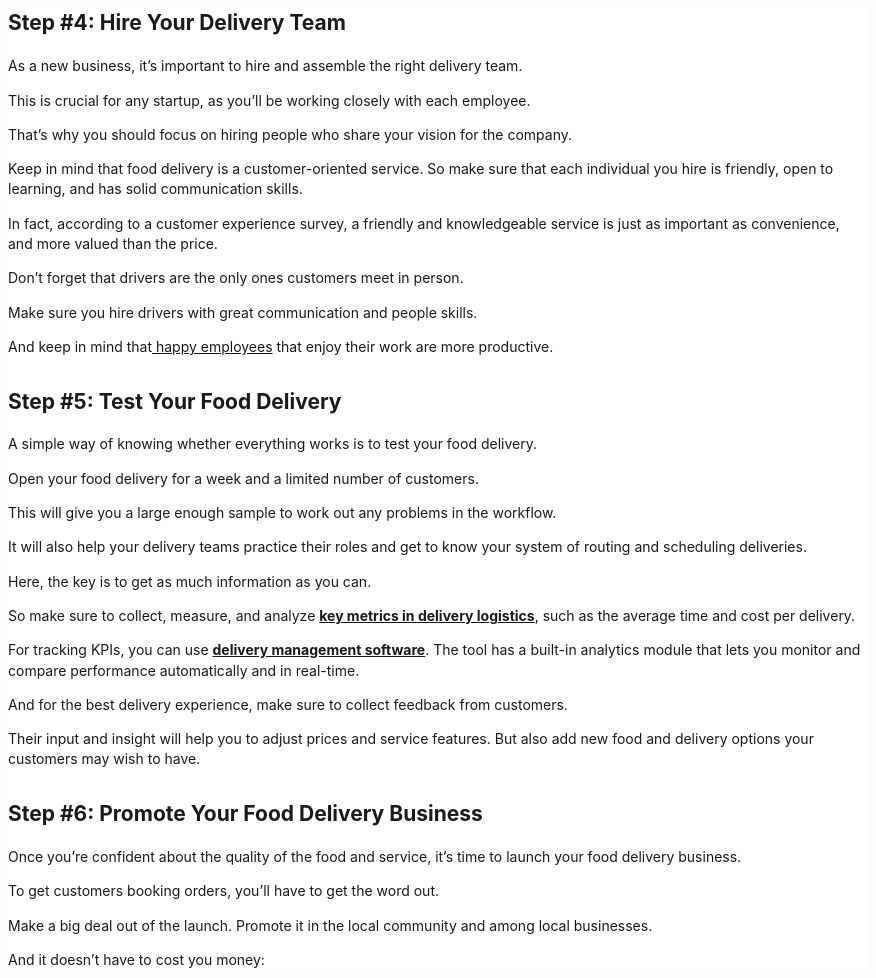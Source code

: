 ## Step #4: Hire Your Delivery Team

As a new business, it’s important to hire and assemble the right delivery team.

This is crucial for any startup, as you’ll be working closely with each employee.

That’s why you should focus on hiring people who share your vision for the company.

Keep in mind that food delivery is a customer-oriented service. So make sure that each individual you hire is friendly, open to learning, and has solid communication skills.

In fact, according to a customer experience survey, a friendly and knowledgeable service is just as important as convenience, and more valued than the price.

Don’t forget that drivers are the only ones customers meet in person.

Make sure you hire drivers with great communication and people skills.

And keep in mind that[ happy employees](https://www.smf.co.uk/wp-content/uploads/2015/10/Social-Market-Foundation-Publication-Briefing-CAGE-4-Are-happy-workers-more-productive-281015.pdf) that enjoy their work are more productive.

## Step #5: Test Your Food Delivery

A simple way of knowing whether everything works is to test your food delivery.

Open your food delivery for a week and a limited number of customers.

This will give you a large enough sample to work out any problems in the workflow.

It will also help your delivery teams practice their roles and get to know your system of routing and scheduling deliveries.

Here, the key is to get as much information as you can.

So make sure to collect, measure, and analyze [**key metrics in delivery logistics**](https://elogii.com/blog/7-key-metrics-in-delivery-logistics-to-measure-for-success/), such as the average time and cost per delivery.

For tracking KPIs, you can use [**delivery management software**](https://elogii.com/blog/what-is-delivery-management-software/). The tool has a built-in analytics module that lets you monitor and compare performance automatically and in real-time.

And for the best delivery experience, make sure to collect feedback from customers.

Their input and insight will help you to adjust prices and service features. But also add new food and delivery options your customers may wish to have.

## Step #6: Promote Your Food Delivery Business

Once you’re confident about the quality of the food and service, it’s time to launch your food delivery business.

To get customers booking orders, you’ll have to get the word out.

Make a big deal out of the launch. Promote it in the local community and among local businesses.

And it doesn’t have to cost you money:
